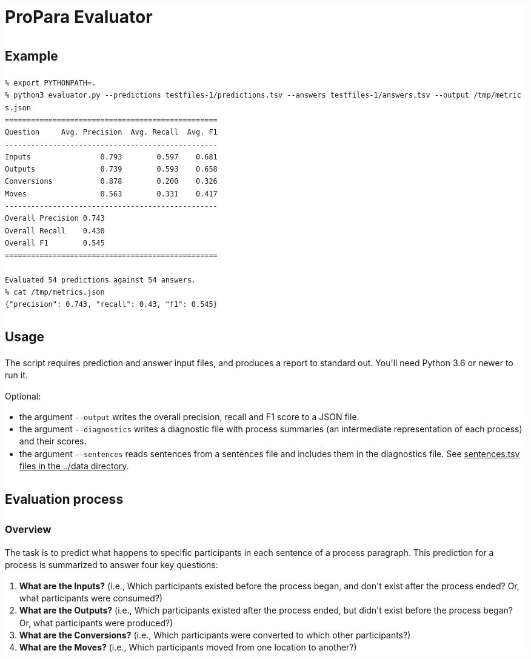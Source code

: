 # ProPara Evaluator

## Example

```
% export PYTHONPATH=.
% python3 evaluator.py --predictions testfiles-1/predictions.tsv --answers testfiles-1/answers.tsv --output /tmp/metrics.json
=================================================
Question     Avg. Precision  Avg. Recall  Avg. F1
-------------------------------------------------
Inputs                0.793        0.597    0.681
Outputs               0.739        0.593    0.658
Conversions           0.878        0.200    0.326
Moves                 0.563        0.331    0.417
-------------------------------------------------
Overall Precision 0.743                          
Overall Recall    0.430                          
Overall F1        0.545                          
=================================================

Evaluated 54 predictions against 54 answers.
% cat /tmp/metrics.json
{"precision": 0.743, "recall": 0.43, "f1": 0.545}
```

## Usage

The script requires prediction and answer input files, and produces a report to
standard out. You'll need Python 3.6 or newer to run it.

Optional:

* the argument `--output` writes the overall precision, recall and F1 score to a JSON file.
* the argument `--diagnostics` writes a diagnostic file with process summaries (an intermediate representation of each process) and their scores.
* the argument `--sentences` reads sentences from a sentences file and includes them in the diagnostics file. See [sentences.tsv files in the ../data directory](../data/).

## Evaluation process

### Overview

The task is to predict what happens to specific participants in each sentence
of a process paragraph. This prediction for a process is summarized to answer
four key questions:

1. **What are the Inputs?** (i.e., Which participants existed before the process began, and don't exist after the process ended? Or, what participants were consumed?)
2. **What are the Outputs?** (i.e., Which participants existed after the process ended, but didn't exist before the process began? Or, what participants were produced?)
3. **What are the Conversions?** (i.e., Which participants were converted to which other participants?)
4. **What are the Moves?** (i.e., Which participants moved from one location to another?)
